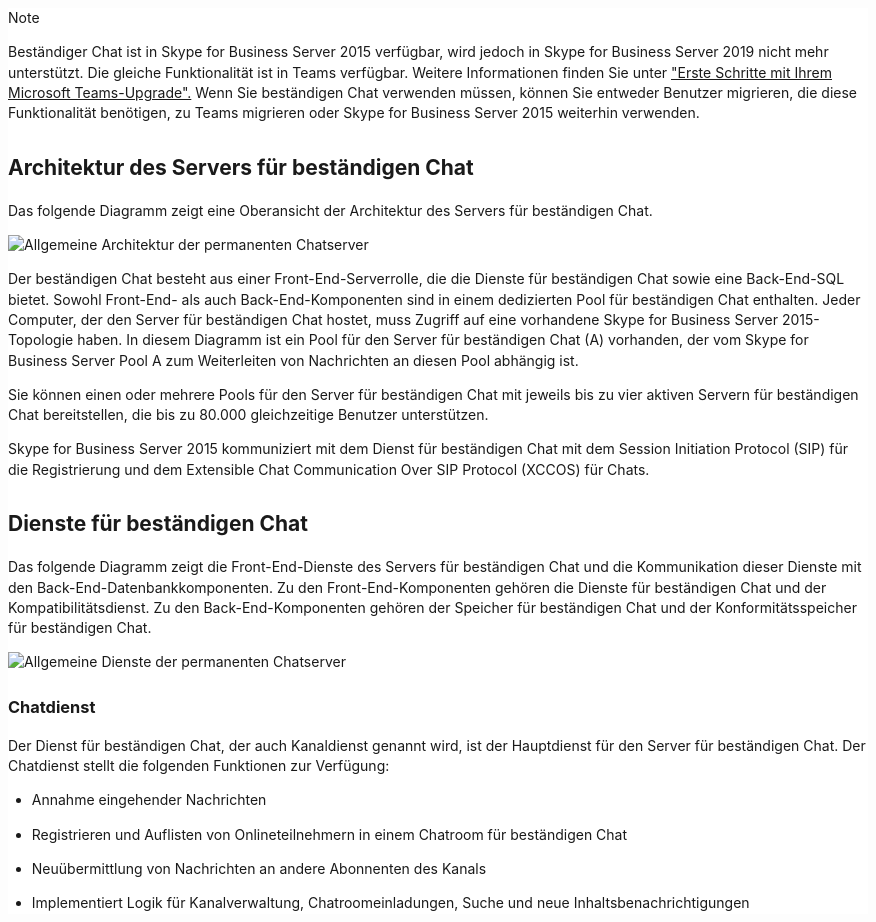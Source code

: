 > [!NOTE] 
> Beständiger Chat ist in Skype for Business Server 2015 verfügbar, wird jedoch in Skype for Business Server 2019 nicht mehr unterstützt. Die gleiche Funktionalität ist in Teams verfügbar. Weitere Informationen finden Sie unter ["Erste Schritte mit Ihrem Microsoft Teams-Upgrade".](/microsoftteams/upgrade-start-here) Wenn Sie beständigen Chat verwenden müssen, können Sie entweder Benutzer migrieren, die diese Funktionalität benötigen, zu Teams migrieren oder Skype for Business Server 2015 weiterhin verwenden. 
    
## <a name="persistent-chat-server-high-level-architecture"></a>Architektur des Servers für beständigen Chat

Das folgende Diagramm zeigt eine Oberansicht der Architektur des Servers für beständigen Chat. 
  
![Allgemeine Architektur der permanenten Chatserver](../../media/0344f6e2-0c6d-4391-b4b3-ec31062b1576.png)
  
Der beständigen Chat besteht aus einer Front-End-Serverrolle, die die Dienste für beständigen Chat sowie eine Back-End-SQL bietet. Sowohl Front-End- als auch Back-End-Komponenten sind in einem dedizierten Pool für beständigen Chat enthalten. Jeder Computer, der den Server für beständigen Chat hostet, muss Zugriff auf eine vorhandene Skype for Business Server 2015-Topologie haben. In diesem Diagramm ist ein Pool für den Server für beständigen Chat (A) vorhanden, der vom Skype for Business Server Pool A zum Weiterleiten von Nachrichten an diesen Pool abhängig ist.
  
Sie können einen oder mehrere Pools für den Server für beständigen Chat mit jeweils bis zu vier aktiven Servern für beständigen Chat bereitstellen, die bis zu 80.000 gleichzeitige Benutzer unterstützen.
  
Skype for Business Server 2015 kommuniziert mit dem Dienst für beständigen Chat mit dem Session Initiation Protocol (SIP) für die Registrierung und dem Extensible Chat Communication Over SIP Protocol (XCCOS) für Chats. 
  
## <a name="persistent-chat-services"></a>Dienste für beständigen Chat

Das folgende Diagramm zeigt die Front-End-Dienste des Servers für beständigen Chat und die Kommunikation dieser Dienste mit den Back-End-Datenbankkomponenten. Zu den Front-End-Komponenten gehören die Dienste für beständigen Chat und der Kompatibilitätsdienst. Zu den Back-End-Komponenten gehören der Speicher für beständigen Chat und der Konformitätsspeicher für beständigen Chat.
  
![Allgemeine Dienste der permanenten Chatserver](../../media/bcdbadbe-e868-4a46-8a73-36562648fdf7.png)
  
### <a name="chat-service"></a>Chatdienst

Der Dienst für beständigen Chat, der auch Kanaldienst genannt wird, ist der Hauptdienst für den Server für beständigen Chat. Der Chatdienst stellt die folgenden Funktionen zur Verfügung:
  
- Annahme eingehender Nachrichten
    
- Registrieren und Auflisten von Onlineteilnehmern in einem Chatroom für beständigen Chat
    
- Neuübermittlung von Nachrichten an andere Abonnenten des Kanals
    
- Implementiert Logik für Kanalverwaltung, Chatroomeinladungen, Suche und neue Inhaltsbenachrichtigungen
    